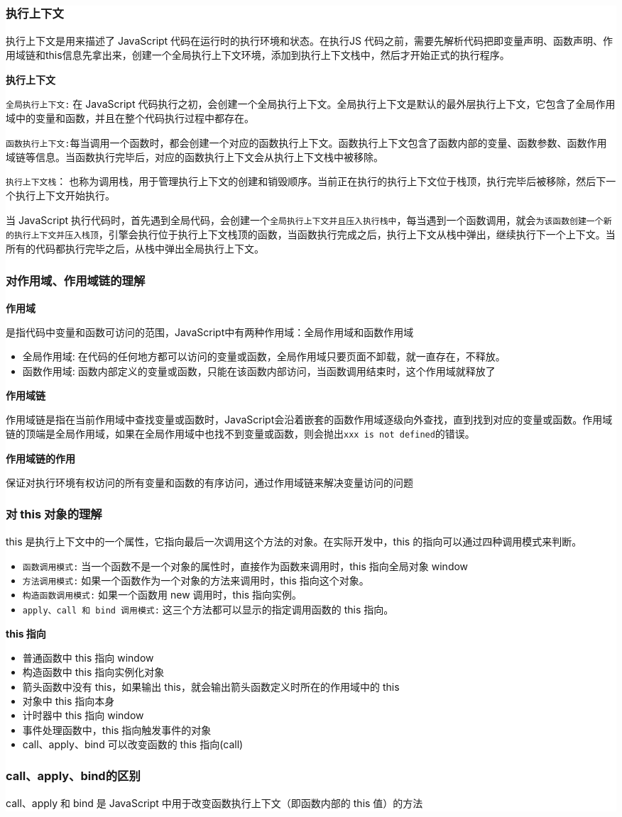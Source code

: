 ### 执行上下文

执行上下文是用来描述了 JavaScript 代码在运行时的执行环境和状态。在执行JS 代码之前，需要先解析代码把即变量声明、函数声明、作用域链和this信息先拿出来，创建一个全局执行上下文环境，添加到执行上下文栈中，然后才开始正式的执行程序。

**执行上下文**

`全局执行上下文:` 在 JavaScript 代码执行之初，会创建一个全局执行上下文。全局执行上下文是默认的最外层执行上下文，它包含了全局作用域中的变量和函数，并且在整个代码执行过程中都存在。

`函数执行上下文:`每当调用一个函数时，都会创建一个对应的函数执行上下文。函数执行上下文包含了函数内部的变量、函数参数、函数作用域链等信息。当函数执行完毕后，对应的函数执行上下文会从执行上下文栈中被移除。

`执行上下文栈`： 也称为调用栈，用于管理执行上下文的创建和销毁顺序。当前正在执行的执行上下文位于栈顶，执行完毕后被移除，然后下一个执行上下文开始执行。

当 JavaScript 执行代码时，首先遇到全局代码，会创建一个`全局执行上下文并且压入执行栈中`，每当遇到一个函数调用，就会`为该函数创建一个新的执行上下文并压入栈顶`，引擎会执行位于执行上下文栈顶的函数，当函数执行完成之后，执行上下文从栈中弹出，继续执行下一个上下文。当所有的代码都执行完毕之后，从栈中弹出全局执行上下文。

### 对作用域、作用域链的理解

**作用域**

是指代码中变量和函数可访问的范围，JavaScript中有两种作用域：全局作用域和函数作用域

- 全局作用域: 在代码的任何地方都可以访问的变量或函数，全局作用域只要页面不卸载，就一直存在，不释放。
- 函数作用域: 函数内部定义的变量或函数，只能在该函数内部访问，当函数调用结束时，这个作用域就释放了

**作用域链**

作用域链是指在当前作用域中查找变量或函数时，JavaScript会沿着嵌套的函数作用域逐级向外查找，直到找到对应的变量或函数。作用域链的顶端是全局作用域，如果在全局作用域中也找不到变量或函数，则会抛出`xxx is not defined`的错误。

**作用域链的作用**

保证对执行环境有权访问的所有变量和函数的有序访问，通过作用域链来解决变量访问的问题

### 对 this 对象的理解

this 是执行上下文中的一个属性，它指向最后一次调用这个方法的对象。在实际开发中，this 的指向可以通过四种调用模式来判断。

- `函数调用模式:` 当一个函数不是一个对象的属性时，直接作为函数来调用时，this 指向全局对象 window
- `方法调用模式:` 如果一个函数作为一个对象的方法来调用时，this 指向这个对象。
- `构造函数调用模式:` 如果一个函数用 new 调用时，this 指向实例。
- `apply、call 和 bind 调用模式:` 这三个方法都可以显示的指定调用函数的 this 指向。

**this 指向**

- 普通函数中 this 指向 window
- 构造函数中 this 指向实例化对象
- 箭头函数中没有 this，如果输出 this，就会输出箭头函数定义时所在的作用域中的 this
- 对象中 this 指向本身
- 计时器中 this 指向 window
- 事件处理函数中，this 指向触发事件的对象
- call、apply、bind 可以改变函数的 this 指向(call)

### call、apply、bind的区别

call、apply 和 bind 是 JavaScript 中用于改变函数执行上下文（即函数内部的 this 值）的方法
